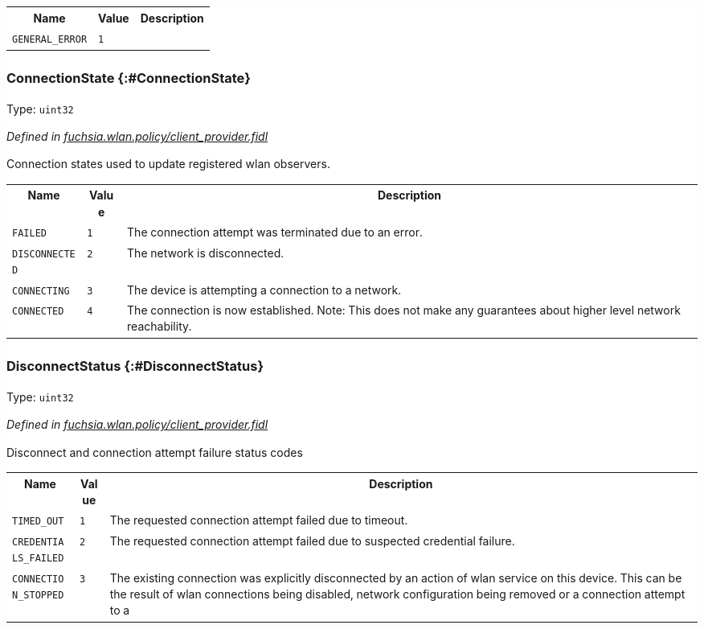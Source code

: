 
<table>
    <tr><th>Name</th><th>Value</th><th>Description</th></tr><tr>
            <td><code>GENERAL_ERROR</code></td>
            <td><code>1</code></td>
            <td></td>
        </tr></table>

### ConnectionState {:#ConnectionState}
Type: <code>uint32</code>

*Defined in [fuchsia.wlan.policy/client_provider.fidl](https://fuchsia.googlesource.com/fuchsia/+/master/sdk/fidl/fuchsia.wlan.policy/client_provider.fidl#210)*

 Connection states used to update registered wlan observers.


<table>
    <tr><th>Name</th><th>Value</th><th>Description</th></tr><tr>
            <td><code>FAILED</code></td>
            <td><code>1</code></td>
            <td> The connection attempt was terminated due to an error.
</td>
        </tr><tr>
            <td><code>DISCONNECTED</code></td>
            <td><code>2</code></td>
            <td> The network is disconnected.
</td>
        </tr><tr>
            <td><code>CONNECTING</code></td>
            <td><code>3</code></td>
            <td> The device is attempting a connection to a network.
</td>
        </tr><tr>
            <td><code>CONNECTED</code></td>
            <td><code>4</code></td>
            <td> The connection is now established.  Note: This does not make any guarantees
 about higher level network reachability.
</td>
        </tr></table>

### DisconnectStatus {:#DisconnectStatus}
Type: <code>uint32</code>

*Defined in [fuchsia.wlan.policy/client_provider.fidl](https://fuchsia.googlesource.com/fuchsia/+/master/sdk/fidl/fuchsia.wlan.policy/client_provider.fidl#226)*

 Disconnect and connection attempt failure status codes


<table>
    <tr><th>Name</th><th>Value</th><th>Description</th></tr><tr>
            <td><code>TIMED_OUT</code></td>
            <td><code>1</code></td>
            <td> The requested connection attempt failed due to timeout.
</td>
        </tr><tr>
            <td><code>CREDENTIALS_FAILED</code></td>
            <td><code>2</code></td>
            <td> The requested connection attempt failed due to suspected credential failure.
</td>
        </tr><tr>
            <td><code>CONNECTION_STOPPED</code></td>
            <td><code>3</code></td>
            <td> The existing connection was explicitly disconnected by an action of wlan
 service on this device.  This can be the result of wlan connections being
 disabled, network configuration being removed or a connection attempt to a